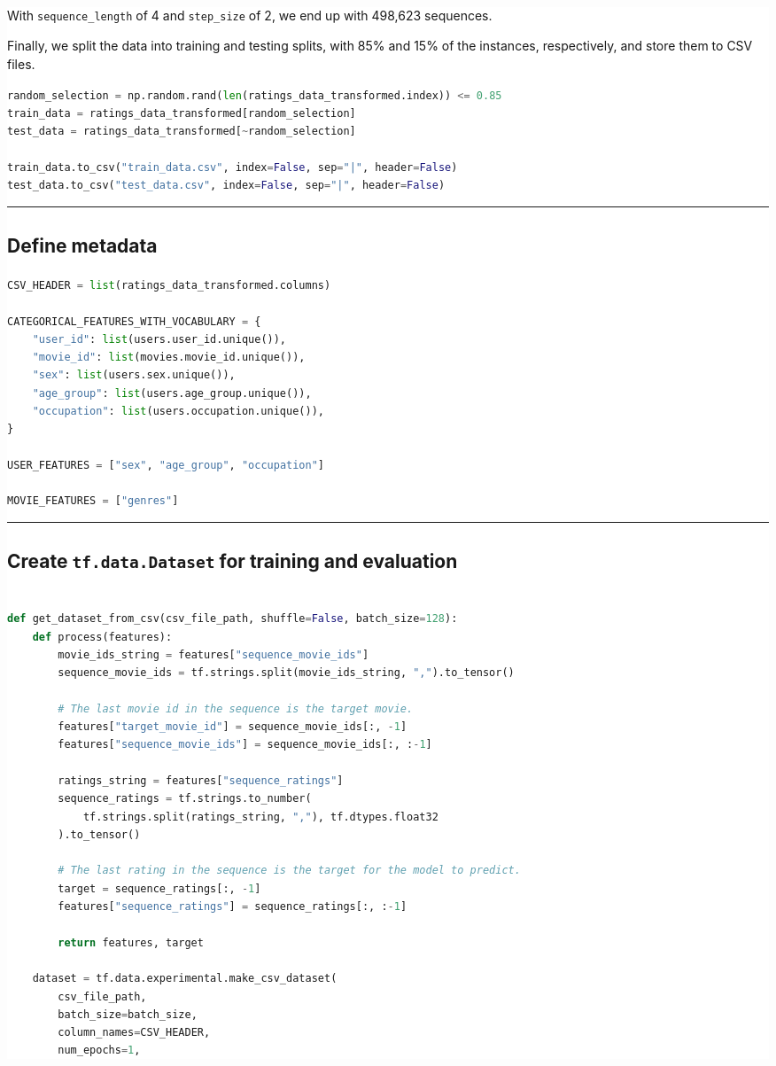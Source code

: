 With `sequence_length` of 4 and `step_size` of 2, we end up with 498,623 sequences.

Finally, we split the data into training and testing splits, with 85% and 15% of
the instances, respectively, and store them to CSV files.


```python
random_selection = np.random.rand(len(ratings_data_transformed.index)) <= 0.85
train_data = ratings_data_transformed[random_selection]
test_data = ratings_data_transformed[~random_selection]

train_data.to_csv("train_data.csv", index=False, sep="|", header=False)
test_data.to_csv("test_data.csv", index=False, sep="|", header=False)
```

---
## Define metadata


```python
CSV_HEADER = list(ratings_data_transformed.columns)

CATEGORICAL_FEATURES_WITH_VOCABULARY = {
    "user_id": list(users.user_id.unique()),
    "movie_id": list(movies.movie_id.unique()),
    "sex": list(users.sex.unique()),
    "age_group": list(users.age_group.unique()),
    "occupation": list(users.occupation.unique()),
}

USER_FEATURES = ["sex", "age_group", "occupation"]

MOVIE_FEATURES = ["genres"]
```

---
## Create `tf.data.Dataset` for training and evaluation


```python

def get_dataset_from_csv(csv_file_path, shuffle=False, batch_size=128):
    def process(features):
        movie_ids_string = features["sequence_movie_ids"]
        sequence_movie_ids = tf.strings.split(movie_ids_string, ",").to_tensor()

        # The last movie id in the sequence is the target movie.
        features["target_movie_id"] = sequence_movie_ids[:, -1]
        features["sequence_movie_ids"] = sequence_movie_ids[:, :-1]

        ratings_string = features["sequence_ratings"]
        sequence_ratings = tf.strings.to_number(
            tf.strings.split(ratings_string, ","), tf.dtypes.float32
        ).to_tensor()

        # The last rating in the sequence is the target for the model to predict.
        target = sequence_ratings[:, -1]
        features["sequence_ratings"] = sequence_ratings[:, :-1]

        return features, target

    dataset = tf.data.experimental.make_csv_dataset(
        csv_file_path,
        batch_size=batch_size,
        column_names=CSV_HEADER,
        num_epochs=1,
```